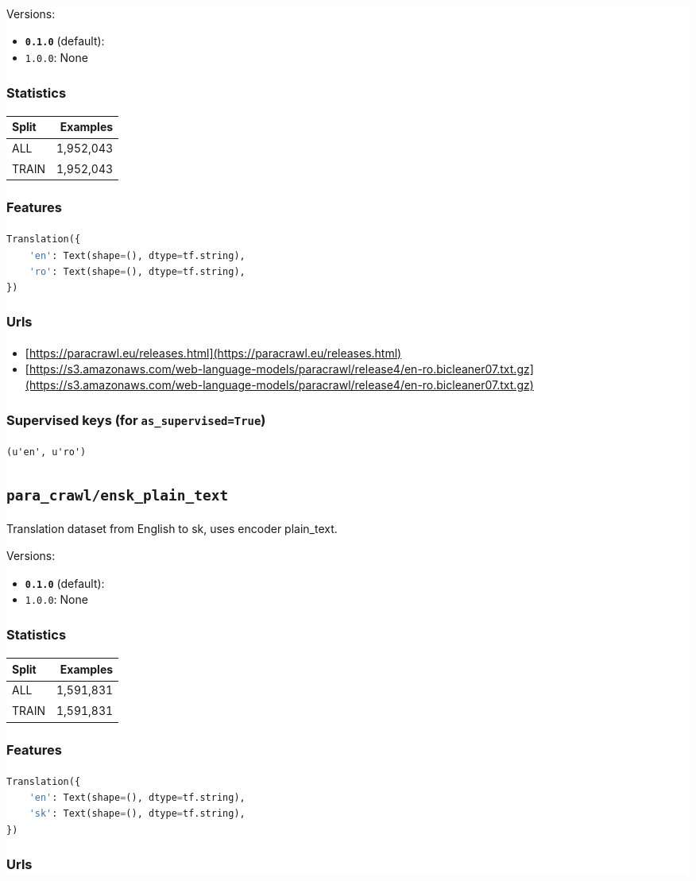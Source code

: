 Versions:

*   **`0.1.0`** (default):
*   `1.0.0`: None

### Statistics

Split | Examples
:---- | --------:
ALL   | 1,952,043
TRAIN | 1,952,043

### Features
```python
Translation({
    'en': Text(shape=(), dtype=tf.string),
    'ro': Text(shape=(), dtype=tf.string),
})
```

### Urls

*   [https://paracrawl.eu/releases.html](https://paracrawl.eu/releases.html)
*   [https://s3.amazonaws.com/web-language-models/paracrawl/release4/en-ro.bicleaner07.txt.gz](https://s3.amazonaws.com/web-language-models/paracrawl/release4/en-ro.bicleaner07.txt.gz)

### Supervised keys (for `as_supervised=True`)
`(u'en', u'ro')`

## `para_crawl/ensk_plain_text`
Translation dataset from English to sk, uses encoder plain_text.

Versions:

*   **`0.1.0`** (default):
*   `1.0.0`: None

### Statistics

Split | Examples
:---- | --------:
ALL   | 1,591,831
TRAIN | 1,591,831

### Features
```python
Translation({
    'en': Text(shape=(), dtype=tf.string),
    'sk': Text(shape=(), dtype=tf.string),
})
```

### Urls
